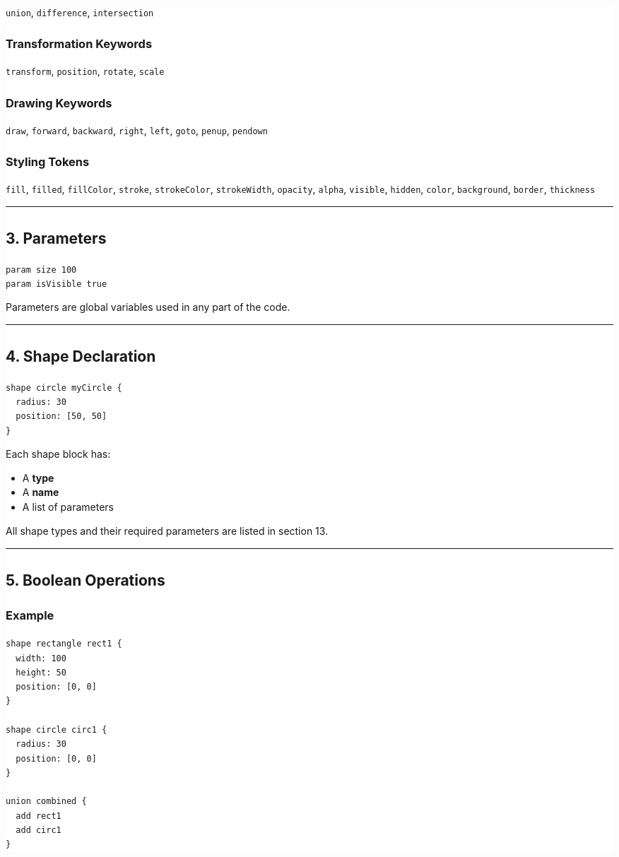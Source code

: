 `union`, `difference`, `intersection`

### Transformation Keywords

`transform`, `position`, `rotate`, `scale`

### Drawing Keywords

`draw`, `forward`, `backward`, `right`, `left`, `goto`, `penup`, `pendown`

### Styling Tokens

`fill`, `filled`, `fillColor`, `stroke`, `strokeColor`, `strokeWidth`, `opacity`, `alpha`, `visible`, `hidden`, `color`, `background`, `border`, `thickness`

---

## 3. Parameters

```aqui
param size 100
param isVisible true
```

Parameters are global variables used in any part of the code.

---

## 4. Shape Declaration

```aqui
shape circle myCircle {
  radius: 30
  position: [50, 50]
}
```

Each shape block has:

* A **type**
* A **name**
* A list of parameters

All shape types and their required parameters are listed in section 13.

---

## 5. Boolean Operations

### Example

```aqui
shape rectangle rect1 {
  width: 100
  height: 50
  position: [0, 0]
}

shape circle circ1 {
  radius: 30
  position: [0, 0]
}

union combined {
  add rect1
  add circ1
}
```